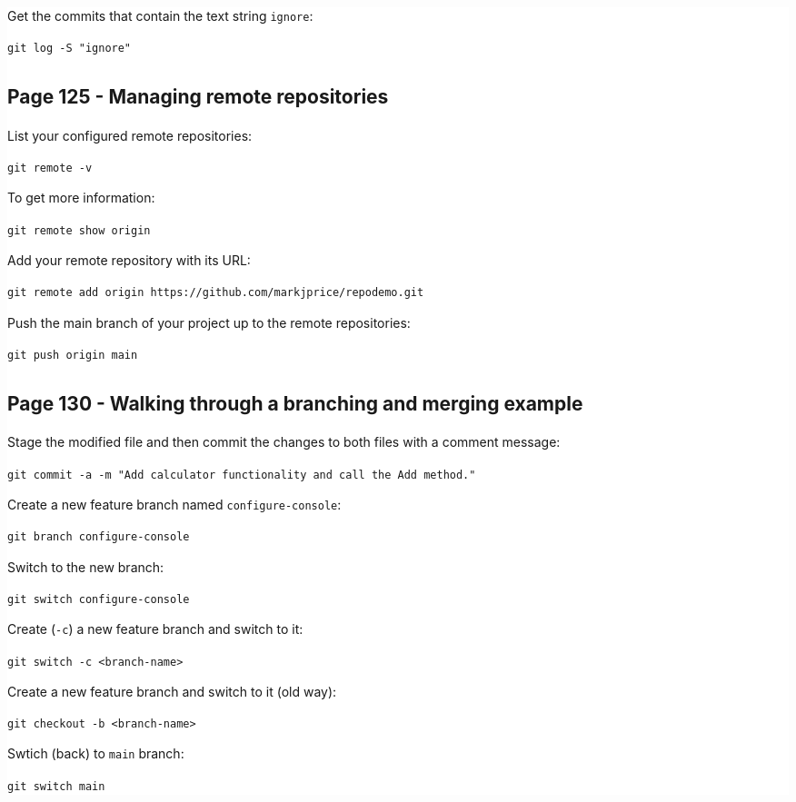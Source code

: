 Get the commits that contain the text string `ignore`:
```
git log -S "ignore"
```

## Page 125 - Managing remote repositories

List your configured remote repositories:
```
git remote -v
```

To get more information:
```
git remote show origin
```

Add your remote repository with its URL:
```
git remote add origin https://github.com/markjprice/repodemo.git
```

Push the main branch of your project up to the remote repositories:
```
git push origin main
```

## Page 130 - Walking through a branching and merging example

Stage the modified file and then commit the changes to both files with a comment message:
```
git commit -a -m "Add calculator functionality and call the Add method."
```

Create a new feature branch named `configure-console`:
```
git branch configure-console
```

Switch to the new branch:
```
git switch configure-console
```

Create (`-c`) a new feature branch and switch to it:
```
git switch -c <branch-name>
```

Create a new feature branch and switch to it (old way):
```
git checkout -b <branch-name>
```

Swtich (back) to `main` branch:
```
git switch main
```
